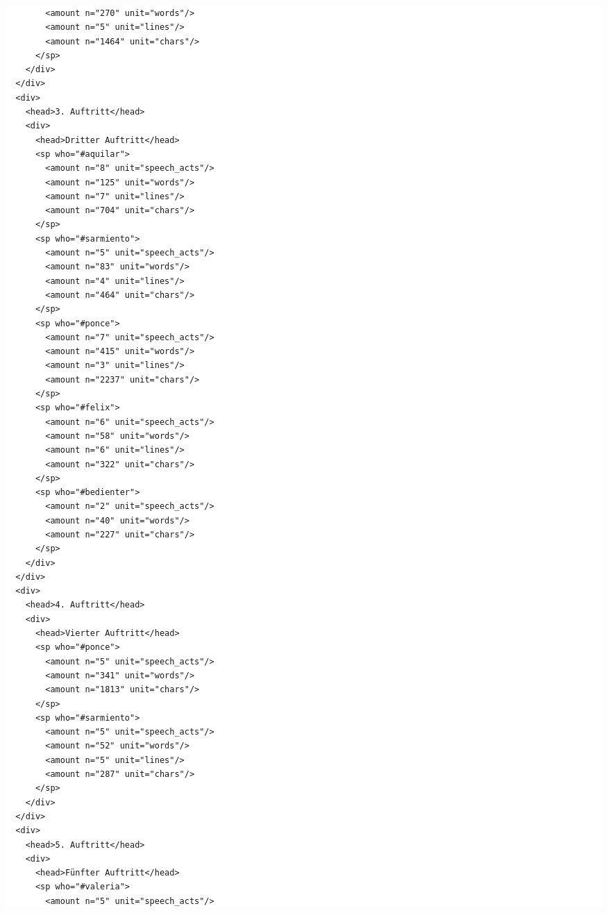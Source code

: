             <amount n="270" unit="words"/>
            <amount n="5" unit="lines"/>
            <amount n="1464" unit="chars"/>
          </sp>
        </div>
      </div>
      <div>
        <head>3. Auftritt</head>
        <div>
          <head>Dritter Auftritt</head>
          <sp who="#aquilar">
            <amount n="8" unit="speech_acts"/>
            <amount n="125" unit="words"/>
            <amount n="7" unit="lines"/>
            <amount n="704" unit="chars"/>
          </sp>
          <sp who="#sarmiento">
            <amount n="5" unit="speech_acts"/>
            <amount n="83" unit="words"/>
            <amount n="4" unit="lines"/>
            <amount n="464" unit="chars"/>
          </sp>
          <sp who="#ponce">
            <amount n="7" unit="speech_acts"/>
            <amount n="415" unit="words"/>
            <amount n="3" unit="lines"/>
            <amount n="2237" unit="chars"/>
          </sp>
          <sp who="#felix">
            <amount n="6" unit="speech_acts"/>
            <amount n="58" unit="words"/>
            <amount n="6" unit="lines"/>
            <amount n="322" unit="chars"/>
          </sp>
          <sp who="#bedienter">
            <amount n="2" unit="speech_acts"/>
            <amount n="40" unit="words"/>
            <amount n="227" unit="chars"/>
          </sp>
        </div>
      </div>
      <div>
        <head>4. Auftritt</head>
        <div>
          <head>Vierter Auftritt</head>
          <sp who="#ponce">
            <amount n="5" unit="speech_acts"/>
            <amount n="341" unit="words"/>
            <amount n="1813" unit="chars"/>
          </sp>
          <sp who="#sarmiento">
            <amount n="5" unit="speech_acts"/>
            <amount n="52" unit="words"/>
            <amount n="5" unit="lines"/>
            <amount n="287" unit="chars"/>
          </sp>
        </div>
      </div>
      <div>
        <head>5. Auftritt</head>
        <div>
          <head>Fünfter Auftritt</head>
          <sp who="#valeria">
            <amount n="5" unit="speech_acts"/>